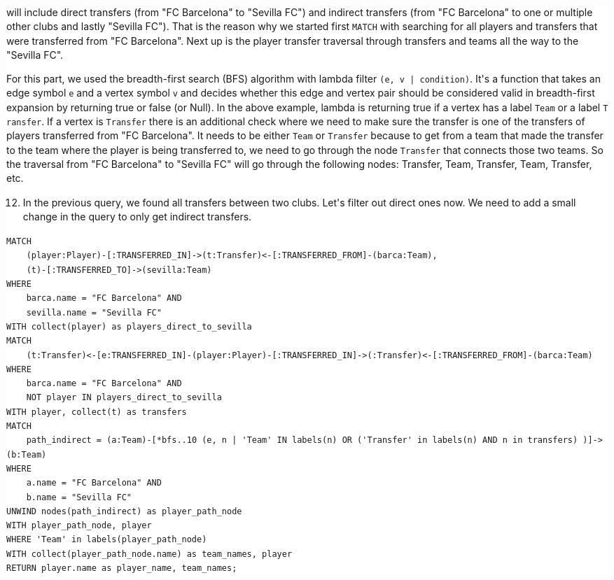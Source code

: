 will include direct transfers (from "FC Barcelona" to "Sevilla FC") and indirect transfers (from "FC Barcelona"
to one or multiple other clubs and lastly "Sevilla FC"). That is the reason why we started first `MATCH` with
searching for all players and transfers that were transferred from "FC Barcelona". Next up is the player transfer
traversal through transfers and teams all the way to the "Sevilla FC".

For this part, we used the breadth-first search (BFS) algorithm with lambda filter `(e, v | condition)`.
It's a function that takes an edge symbol `e` and a vertex symbol `v` and decides whether this edge and vertex pair
should be considered valid in breadth-first expansion by returning true or false (or Null). In the above example,
lambda is returning true if a vertex has a label `Team` or a label `Transfer`. If a vertex is `Transfer` there is an
additional check where we need to make sure the transfer is one of the transfers of players transferred from "FC Barcelona".
It needs to be either `Team` or `Transfer` because to get from a team that made the transfer to
the team where the player is being transferred to, we need to go through the node `Transfer` that connects those two teams.
So the traversal from "FC Barcelona" to "Sevilla FC" will go through the following nodes: Transfer, Team, Transfer, Team, Transfer, etc.

12) In the previous query, we found all transfers between two clubs. Let's filter out direct ones now.
We need to add a small change in the query to only get indirect transfers.

```opencypher
MATCH
    (player:Player)-[:TRANSFERRED_IN]->(t:Transfer)<-[:TRANSFERRED_FROM]-(barca:Team),
    (t)-[:TRANSFERRED_TO]->(sevilla:Team)
WHERE
    barca.name = "FC Barcelona" AND
    sevilla.name = "Sevilla FC"
WITH collect(player) as players_direct_to_sevilla
MATCH
    (t:Transfer)<-[e:TRANSFERRED_IN]-(player:Player)-[:TRANSFERRED_IN]->(:Transfer)<-[:TRANSFERRED_FROM]-(barca:Team)
WHERE
    barca.name = "FC Barcelona" AND
    NOT player IN players_direct_to_sevilla
WITH player, collect(t) as transfers
MATCH
    path_indirect = (a:Team)-[*bfs..10 (e, n | 'Team' IN labels(n) OR ('Transfer' in labels(n) AND n in transfers) )]->(b:Team)
WHERE
    a.name = "FC Barcelona" AND
    b.name = "Sevilla FC"
UNWIND nodes(path_indirect) as player_path_node
WITH player_path_node, player
WHERE 'Team' in labels(player_path_node)
WITH collect(player_path_node.name) as team_names, player
RETURN player.name as player_name, team_names;
```
